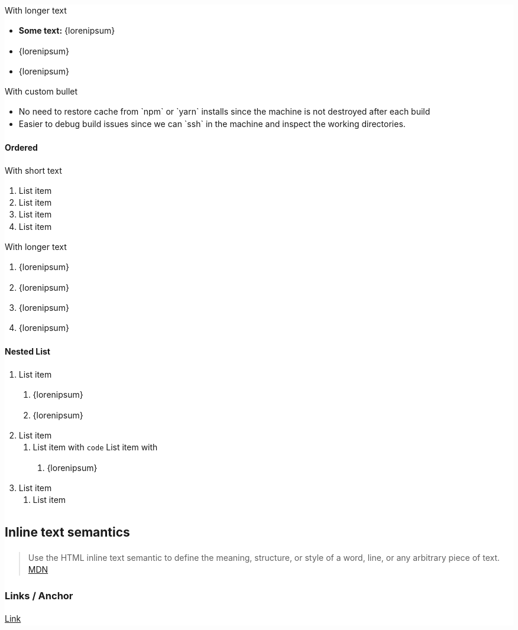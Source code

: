 With longer text

- <p><strong>Some text:</strong> {lorenipsum}</p>
- <p>{lorenipsum}</p>
- <p>{lorenipsum}</p>

With custom bullet

<ul>
  <li data-custom-bullet="✅">No need to restore cache from `npm` or `yarn` installs since the machine is
  not destroyed after each build</li>
  <li data-custom-bullet="✅">Easier to debug build issues since we can `ssh` in the machine and inspect
  the working directories.</li>
</ul>

#### Ordered

With short text

1. List item
2. List item
3. List item
4. List item

With longer text

1. <p>{lorenipsum}</p>
2. <p>{lorenipsum}</p>
3. <p>{lorenipsum}</p>
4. <p>{lorenipsum}</p>

#### Nested List

1. List item
   1. <p>{lorenipsum}</p>
   2. <p>{lorenipsum}</p>
2. List item
   1. List item with `code` List item with
      1. <p>{lorenipsum}</p>
3. List item
   1. List item




## Inline text semantics

> Use the HTML inline text semantic to define the meaning, structure, or style
> of a word, line, or any arbitrary piece of text.
> [MDN](https://developer.mozilla.org/en-US/docs/Web/HTML/Element#inline_text_semantics)

### Links / Anchor

[Link](#id-goes-here)

